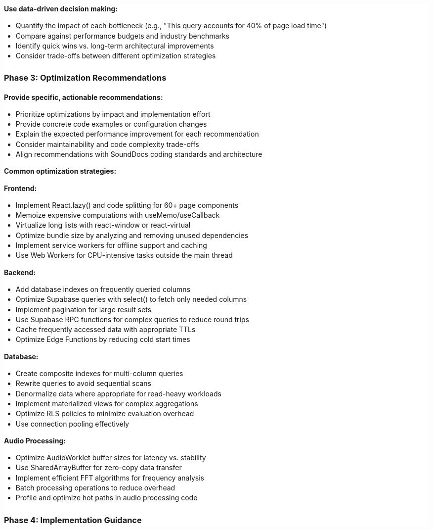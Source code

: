 **Use data-driven decision making:**

- Quantify the impact of each bottleneck (e.g., "This query accounts for 40% of page load time")
- Compare against performance budgets and industry benchmarks
- Identify quick wins vs. long-term architectural improvements
- Consider trade-offs between different optimization strategies

### Phase 3: Optimization Recommendations

**Provide specific, actionable recommendations:**

- Prioritize optimizations by impact and implementation effort
- Provide concrete code examples or configuration changes
- Explain the expected performance improvement for each recommendation
- Consider maintainability and code complexity trade-offs
- Align recommendations with SoundDocs coding standards and architecture

**Common optimization strategies:**

**Frontend:**

- Implement React.lazy() and code splitting for 60+ page components
- Memoize expensive computations with useMemo/useCallback
- Virtualize long lists with react-window or react-virtual
- Optimize bundle size by analyzing and removing unused dependencies
- Implement service workers for offline support and caching
- Use Web Workers for CPU-intensive tasks outside the main thread

**Backend:**

- Add database indexes on frequently queried columns
- Optimize Supabase queries with select() to fetch only needed columns
- Implement pagination for large result sets
- Use Supabase RPC functions for complex queries to reduce round trips
- Cache frequently accessed data with appropriate TTLs
- Optimize Edge Functions by reducing cold start times

**Database:**

- Create composite indexes for multi-column queries
- Rewrite queries to avoid sequential scans
- Denormalize data where appropriate for read-heavy workloads
- Implement materialized views for complex aggregations
- Optimize RLS policies to minimize evaluation overhead
- Use connection pooling effectively

**Audio Processing:**

- Optimize AudioWorklet buffer sizes for latency vs. stability
- Use SharedArrayBuffer for zero-copy data transfer
- Implement efficient FFT algorithms for frequency analysis
- Batch processing operations to reduce overhead
- Profile and optimize hot paths in audio processing code

### Phase 4: Implementation Guidance

